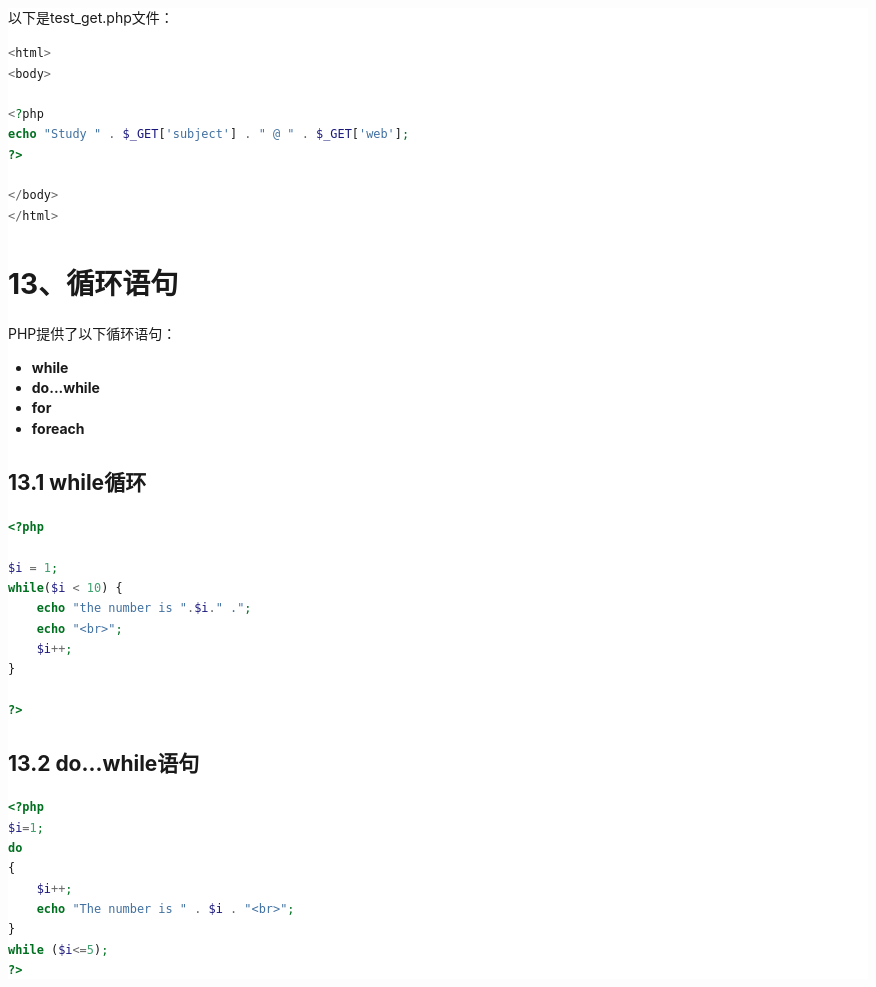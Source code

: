 以下是test_get.php文件：

```php
<html>
<body>
 
<?php 
echo "Study " . $_GET['subject'] . " @ " . $_GET['web'];
?>
 
</body>
</html>
```

# 13、循环语句

PHP提供了以下循环语句：

* **while**
* **do...while**
* **for**
* **foreach**

## 13.1  while循环

```php
<?php

$i = 1;
while($i < 10) {
    echo "the number is ".$i." .";
    echo "<br>";
    $i++;
}

?>
```

## 13.2  do...while语句

```php
<?php
$i=1;
do
{
    $i++;
    echo "The number is " . $i . "<br>";
}
while ($i<=5);
?>

```
